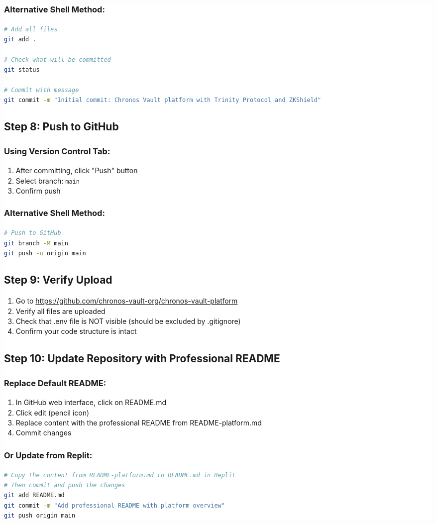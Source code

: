 ### Alternative Shell Method:
```bash
# Add all files
git add .

# Check what will be committed
git status

# Commit with message
git commit -m "Initial commit: Chronos Vault platform with Trinity Protocol and ZKShield"
```

## Step 8: Push to GitHub

### Using Version Control Tab:
1. After committing, click "Push" button
2. Select branch: `main`
3. Confirm push

### Alternative Shell Method:
```bash
# Push to GitHub
git branch -M main
git push -u origin main
```

## Step 9: Verify Upload

1. Go to https://github.com/chronos-vault-org/chronos-vault-platform
2. Verify all files are uploaded
3. Check that .env file is NOT visible (should be excluded by .gitignore)
4. Confirm your code structure is intact

## Step 10: Update Repository with Professional README

### Replace Default README:
1. In GitHub web interface, click on README.md
2. Click edit (pencil icon)
3. Replace content with the professional README from README-platform.md
4. Commit changes

### Or Update from Replit:
```bash
# Copy the content from README-platform.md to README.md in Replit
# Then commit and push the changes
git add README.md
git commit -m "Add professional README with platform overview"
git push origin main
```
